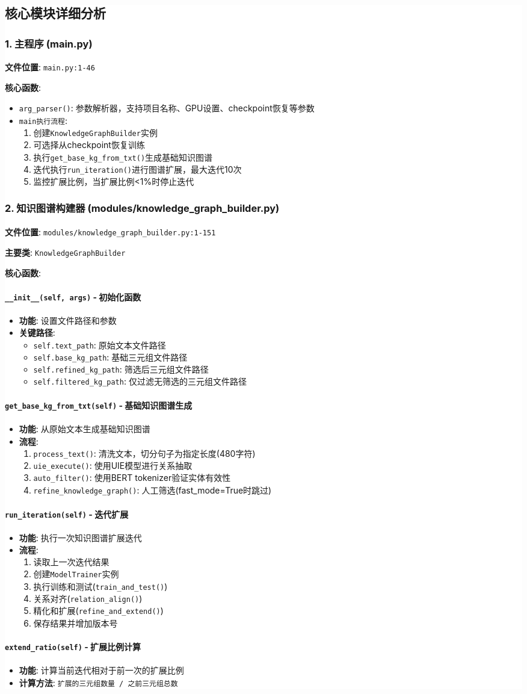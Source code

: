 ## 核心模块详细分析

### 1. 主程序 (main.py)

**文件位置**: `main.py:1-46`

**核心函数**:
- `arg_parser()`: 参数解析器，支持项目名称、GPU设置、checkpoint恢复等参数
- `main执行流程`:
  1. 创建`KnowledgeGraphBuilder`实例
  2. 可选择从checkpoint恢复训练
  3. 执行`get_base_kg_from_txt()`生成基础知识图谱
  4. 迭代执行`run_iteration()`进行图谱扩展，最大迭代10次
  5. 监控扩展比例，当扩展比例<1%时停止迭代

### 2. 知识图谱构建器 (modules/knowledge_graph_builder.py)

**文件位置**: `modules/knowledge_graph_builder.py:1-151`

**主要类**: `KnowledgeGraphBuilder`

**核心函数**:

#### `__init__(self, args)` - 初始化函数
- **功能**: 设置文件路径和参数
- **关键路径**:
  - `self.text_path`: 原始文本文件路径
  - `self.base_kg_path`: 基础三元组文件路径
  - `self.refined_kg_path`: 筛选后三元组文件路径
  - `self.filtered_kg_path`: 仅过滤无筛选的三元组文件路径

#### `get_base_kg_from_txt(self)` - 基础知识图谱生成
- **功能**: 从原始文本生成基础知识图谱
- **流程**:
  1. `process_text()`: 清洗文本，切分句子为指定长度(480字符)
  2. `uie_execute()`: 使用UIE模型进行关系抽取
  3. `auto_filter()`: 使用BERT tokenizer验证实体有效性
  4. `refine_knowledge_graph()`: 人工筛选(fast_mode=True时跳过)

#### `run_iteration(self)` - 迭代扩展
- **功能**: 执行一次知识图谱扩展迭代
- **流程**:
  1. 读取上一次迭代结果
  2. 创建`ModelTrainer`实例
  3. 执行训练和测试(`train_and_test()`)
  4. 关系对齐(`relation_align()`)
  5. 精化和扩展(`refine_and_extend()`)
  6. 保存结果并增加版本号

#### `extend_ratio(self)` - 扩展比例计算
- **功能**: 计算当前迭代相对于前一次的扩展比例
- **计算方法**: `扩展的三元组数量 / 之前三元组总数`
